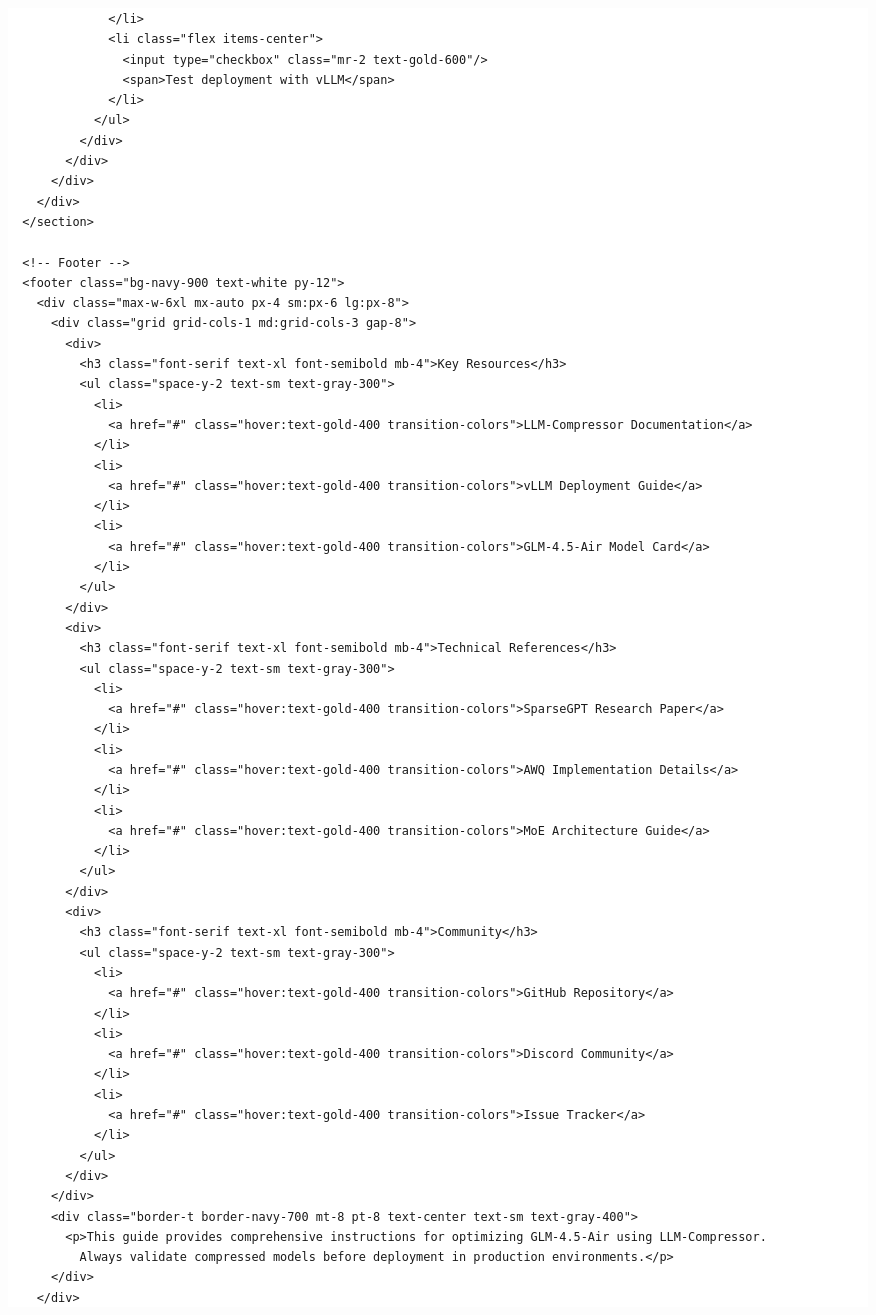                   </li>
                  <li class="flex items-center">
                    <input type="checkbox" class="mr-2 text-gold-600"/>
                    <span>Test deployment with vLLM</span>
                  </li>
                </ul>
              </div>
            </div>
          </div>
        </div>
      </section>

      <!-- Footer -->
      <footer class="bg-navy-900 text-white py-12">
        <div class="max-w-6xl mx-auto px-4 sm:px-6 lg:px-8">
          <div class="grid grid-cols-1 md:grid-cols-3 gap-8">
            <div>
              <h3 class="font-serif text-xl font-semibold mb-4">Key Resources</h3>
              <ul class="space-y-2 text-sm text-gray-300">
                <li>
                  <a href="#" class="hover:text-gold-400 transition-colors">LLM-Compressor Documentation</a>
                </li>
                <li>
                  <a href="#" class="hover:text-gold-400 transition-colors">vLLM Deployment Guide</a>
                </li>
                <li>
                  <a href="#" class="hover:text-gold-400 transition-colors">GLM-4.5-Air Model Card</a>
                </li>
              </ul>
            </div>
            <div>
              <h3 class="font-serif text-xl font-semibold mb-4">Technical References</h3>
              <ul class="space-y-2 text-sm text-gray-300">
                <li>
                  <a href="#" class="hover:text-gold-400 transition-colors">SparseGPT Research Paper</a>
                </li>
                <li>
                  <a href="#" class="hover:text-gold-400 transition-colors">AWQ Implementation Details</a>
                </li>
                <li>
                  <a href="#" class="hover:text-gold-400 transition-colors">MoE Architecture Guide</a>
                </li>
              </ul>
            </div>
            <div>
              <h3 class="font-serif text-xl font-semibold mb-4">Community</h3>
              <ul class="space-y-2 text-sm text-gray-300">
                <li>
                  <a href="#" class="hover:text-gold-400 transition-colors">GitHub Repository</a>
                </li>
                <li>
                  <a href="#" class="hover:text-gold-400 transition-colors">Discord Community</a>
                </li>
                <li>
                  <a href="#" class="hover:text-gold-400 transition-colors">Issue Tracker</a>
                </li>
              </ul>
            </div>
          </div>
          <div class="border-t border-navy-700 mt-8 pt-8 text-center text-sm text-gray-400">
            <p>This guide provides comprehensive instructions for optimizing GLM-4.5-Air using LLM-Compressor.
              Always validate compressed models before deployment in production environments.</p>
          </div>
        </div>
